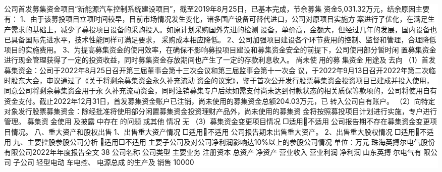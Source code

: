 公司首发募集资金项目“新能源汽车控制系统建设项目”，截至2019年8月25日，已基本完成，节余募集
资金5,031.32万元，结余原因主要有：
1、由于该募投项目立项时间较早，目前市场情况发生变化，诸多国产设备可替代进口，公司对原项目实施方
案进行了优化，在满足生产需求的基础上，减少了募投项目设备的采购投入。如原计划采购国外先进的检测
设备，单价高，金额大，但经过几年的发展，国内设备也已具备国际先进水平，技术性能同样可满足要求，
采购成本相应降低。
2、公司加强项目建设各个环节费用的控制、监督和管理，合理降低项目的实施费用。
3、为提高募集资金的使用效率，在确保不影响募投项目建设和募集资金安全的前提下，公司使用部分暂时闲
置募集资金进行现金管理获得了一定的投资收益，同时募集资金存放期间也产生了一定的存款利息收入。
尚未使
用的募
集资金
用途及
去向
（1）首发募集资金：公司于2022年8月25日召开第三届董事会第十三次会议和第三届监事会第十一次会
议，于2022年9月13日召开2022年第二次临时股东大会，审议通过了《关于将剩余募集资金永久补充流动
资金的议案》，鉴于首次公开发行股票募集资金投资项目已建成并投入使用，同意公司将剩余募集资金用于永
久补充流动资金，同时注销募集专户后续如需支付尚未达到付款状态的相关质保等款项的，公司将使用自有
资金支付。截止2022年12月31日，首发募集资金账户已注销，尚未使用的募集资金总额204.03万元，已
转入公司自有账户。
（2）向特定对象发行股票募集资金：除经批准将使用部分闲置募集资金投资理财产品外，尚未使用的募集资
金将按照募投项目计划进行实施，专户进行管理。
募集资
金使用
及披露
中存在
的问题
或其他
情况
无
（3）募集资金变更项目情况
□适用不适用
公司报告期不存在募集资金变更项目情况。
八、重大资产和股权出售
1、出售重大资产情况
□适用不适用
公司报告期未出售重大资产。
2、出售重大股权情况
□适用不适用
九、主要控股参股公司分析
适用□不适用
主要子公司及对公司净利润影响达10%以上的参股公司情况
单位：万元
珠海英搏尔电气股份有限公司2022年年度报告全文
38
公司名称
公司类型
主要业务
注册资本
总资产
净资产
营业收入
营业利润
净利润
山东英搏
尔电气有
限公司
子公司
轻型电动
车电控、
电源总成
的生产及
销售
10000